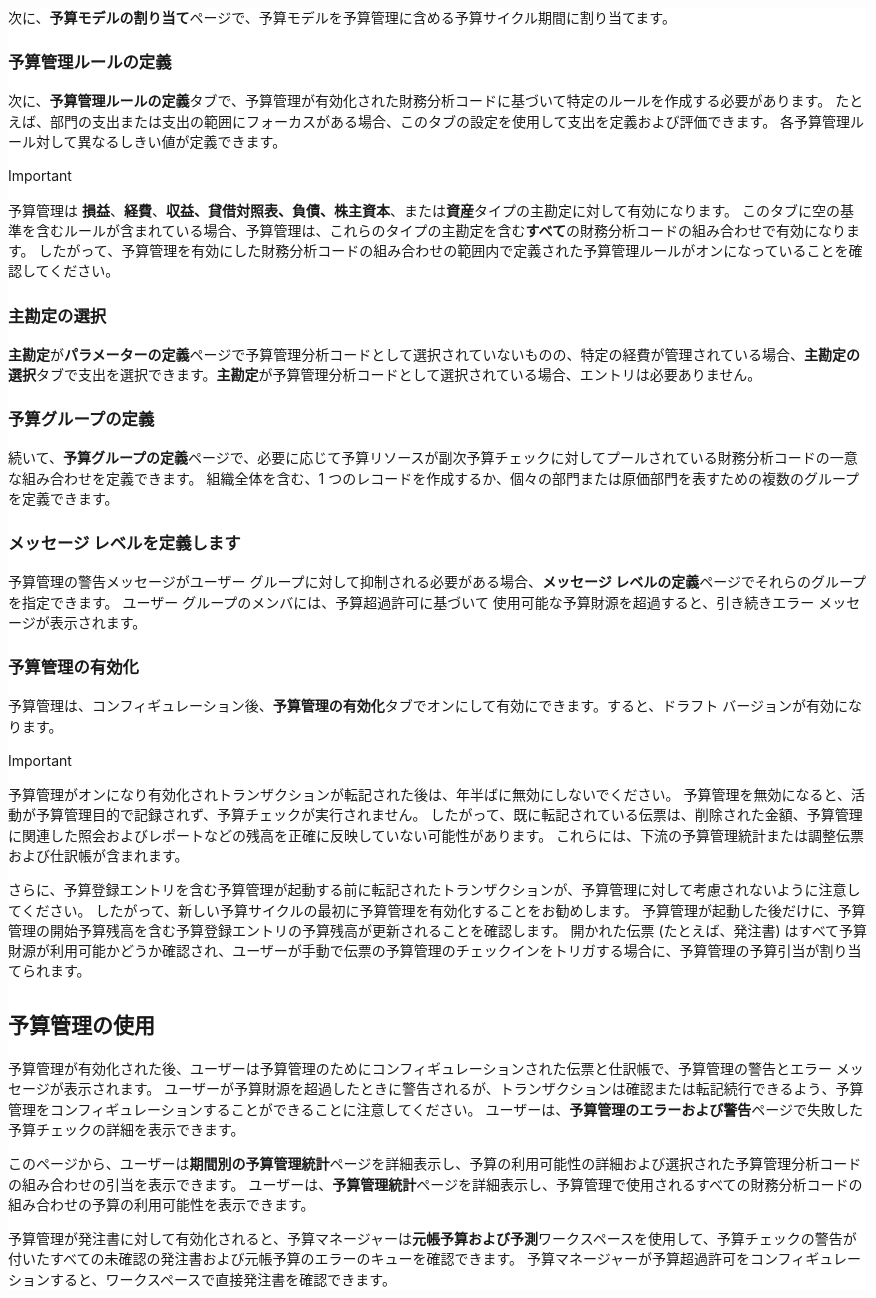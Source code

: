 次に、**予算モデルの割り当て**ページで、予算モデルを予算管理に含める予算サイクル期間に割り当てます。

### <a name="define-budget-control-rules"></a>予算管理ルールの定義

次に、**予算管理ルールの定義**タブで、予算管理が有効化された財務分析コードに基づいて特定のルールを作成する必要があります。 たとえば、部門の支出または支出の範囲にフォーカスがある場合、このタブの設定を使用して支出を定義および評価できます。 各予算管理ルール対して異なるしきい値が定義できます。 

> [!Important]
> 予算管理は **損益**、**経費**、**収益、貸借対照表、負債、株主資本**、または**資産**タイプの主勘定に対して有効になります。 このタブに空の基準を含むルールが含まれている場合、予算管理は、これらのタイプの主勘定を含む**すべて**の財務分析コードの組み合わせで有効になります。 したがって、予算管理を有効にした財務分析コードの組み合わせの範囲内で定義された予算管理ルールがオンになっていることを確認してください。  

### <a name="select-main-accounts"></a>主勘定の選択

**主勘定**が**パラメーターの定義**ページで予算管理分析コードとして選択されていないものの、特定の経費が管理されている場合、**主勘定の選択**タブで支出を選択できます。**主勘定**が予算管理分析コードとして選択されている場合、エントリは必要ありません。  

### <a name="define-budget-groups"></a>予算グループの定義

続いて、**予算グループの定義**ページで、必要に応じて予算リソースが副次予算チェックに対してプールされている財務分析コードの一意な組み合わせを定義できます。 組織全体を含む、1 つのレコードを作成するか、個々の部門または原価部門を表すための複数のグループを定義できます。  

### <a name="define-message-levels"></a>メッセージ レベルを定義します

予算管理の警告メッセージがユーザー グループに対して抑制される必要がある場合、**メッセージ レベルの定義**ページでそれらのグループを指定できます。 ユーザー グループのメンバには、予算超過許可に基づいて 使用可能な予算財源を超過すると、引き続きエラー メッセージが表示されます。

### <a name="activate-budget-control"></a>予算管理の有効化

予算管理は、コンフィギュレーション後、**予算管理の有効化**タブでオンにして有効にできます。すると、ドラフト バージョンが有効になります。
> [!Important]
> 予算管理がオンになり有効化されトランザクションが転記された後は、年半ばに無効にしないでください。 予算管理を無効になると、活動が予算管理目的で記録されず、予算チェックが実行されません。 したがって、既に転記されている伝票は、削除された金額、予算管理に関連した照会およびレポートなどの残高を正確に反映していない可能性があります。 これらには、下流の予算管理統計または調整伝票および仕訳帳が含まれます。 

さらに、予算登録エントリを含む予算管理が起動する前に転記されたトランザクションが、予算管理に対して考慮されないように注意してください。 したがって、新しい予算サイクルの最初に予算管理を有効化することをお勧めします。 予算管理が起動した後だけに、予算管理の開始予算残高を含む予算登録エントリの予算残高が更新されることを確認します。 開かれた伝票 (たとえば、発注書) はすべて予算財源が利用可能かどうか確認され、ユーザーが手動で伝票の予算管理のチェックインをトリガする場合に、予算管理の予算引当が割り当てられます。

## <a name="using-budget-control"></a>予算管理の使用
予算管理が有効化された後、ユーザーは予算管理のためにコンフィギュレーションされた伝票と仕訳帳で、予算管理の警告とエラー メッセージが表示されます。 ユーザーが予算財源を超過したときに警告されるが、トランザクションは確認または転記続行できるよう、予算管理をコンフィギュレーションすることができることに注意してください。 ユーザーは、**予算管理のエラーおよび警告**ページで失敗した予算チェックの詳細を表示できます。   

このページから、ユーザーは**期間別の予算管理統計**ページを詳細表示し、予算の利用可能性の詳細および選択された予算管理分析コードの組み合わせの引当を表示できます。 ユーザーは、**予算管理統計**ページを詳細表示し、予算管理で使用されるすべての財務分析コードの組み合わせの予算の利用可能性を表示できます。 

予算管理が発注書に対して有効化されると、予算マネージャーは**元帳予算および予測**ワークスペースを使用して、予算チェックの警告が付いたすべての未確認の発注書および元帳予算のエラーのキューを確認できます。 予算マネージャーが予算超過許可をコンフィギュレーションすると、ワークスペースで直接発注書を確認できます。    
